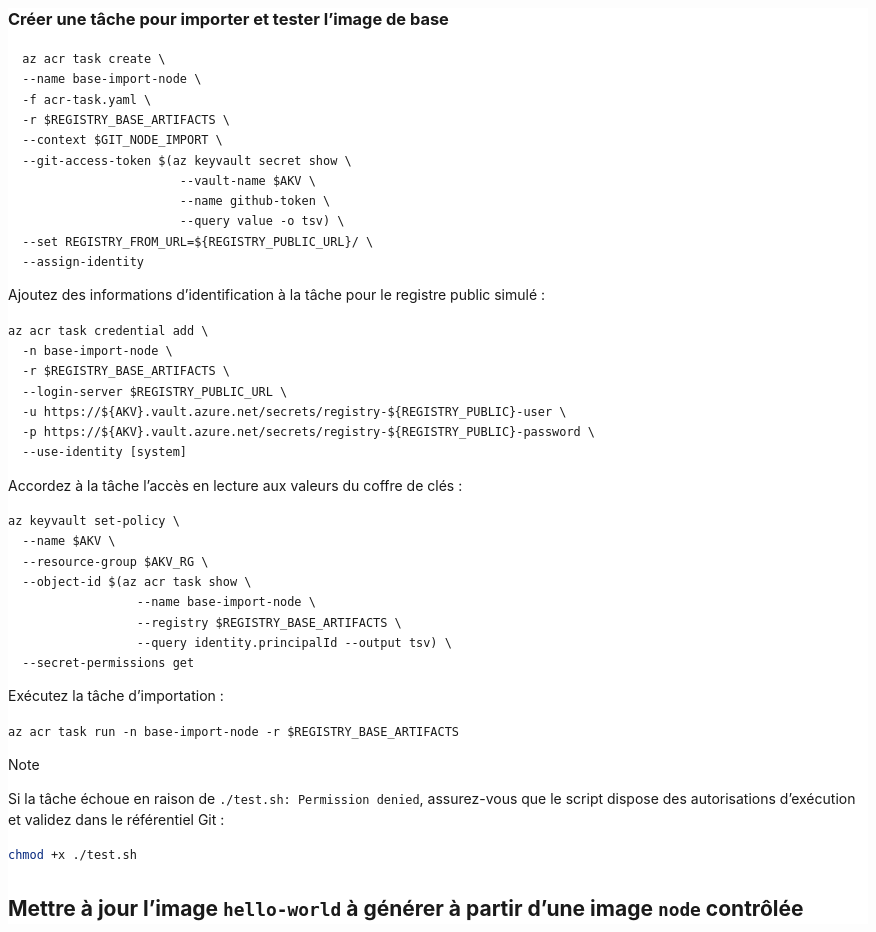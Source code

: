 ### <a name="create-task-to-import-and-test-base-image"></a>Créer une tâche pour importer et tester l’image de base

```azurecli-interactive
  az acr task create \
  --name base-import-node \
  -f acr-task.yaml \
  -r $REGISTRY_BASE_ARTIFACTS \
  --context $GIT_NODE_IMPORT \
  --git-access-token $(az keyvault secret show \
                        --vault-name $AKV \
                        --name github-token \
                        --query value -o tsv) \
  --set REGISTRY_FROM_URL=${REGISTRY_PUBLIC_URL}/ \
  --assign-identity
```

Ajoutez des informations d’identification à la tâche pour le registre public simulé :

```azurecli-interactive
az acr task credential add \
  -n base-import-node \
  -r $REGISTRY_BASE_ARTIFACTS \
  --login-server $REGISTRY_PUBLIC_URL \
  -u https://${AKV}.vault.azure.net/secrets/registry-${REGISTRY_PUBLIC}-user \
  -p https://${AKV}.vault.azure.net/secrets/registry-${REGISTRY_PUBLIC}-password \
  --use-identity [system]
```

Accordez à la tâche l’accès en lecture aux valeurs du coffre de clés :

```azurecli-interactive
az keyvault set-policy \
  --name $AKV \
  --resource-group $AKV_RG \
  --object-id $(az acr task show \
                  --name base-import-node \
                  --registry $REGISTRY_BASE_ARTIFACTS \
                  --query identity.principalId --output tsv) \
  --secret-permissions get
```

Exécutez la tâche d’importation :

```azurecli-interactive
az acr task run -n base-import-node -r $REGISTRY_BASE_ARTIFACTS
```

> [!NOTE]
> Si la tâche échoue en raison de `./test.sh: Permission denied`, assurez-vous que le script dispose des autorisations d’exécution et validez dans le référentiel Git :
>```bash
>chmod +x ./test.sh
>```

## <a name="update-hello-world-image-to-build-from-gated-node-image"></a>Mettre à jour l’image `hello-world` à générer à partir d’une image `node` contrôlée


[install-cli]:                  /cli/azure/install-azure-cli
[acr]:                          https://aka.ms/acr
[acr-repo-permissions]:         ./container-registry-repository-scoped-permissions.md
[acr-task]:                     ./container-registry-tasks-overview.md
[acr-task-triggers]:            container-registry-tasks-overview.md#task-scenarios
[acr-task-credentials]:       container-registry-tasks-authentication-managed-identity.md#4-optional-add-credentials-to-the-task
[acr-tokens]:                   ./container-registry-repository-scoped-permissions.md
[aci]:                          https://aka.ms/aci
[alpine-public-image]:          https://hub.docker.com/_/alpine
[docker-hub]:                   https://hub.docker.com
[docker-hub-tokens]:            https://hub.docker.com/settings/security
[git-token]:                    https://github.com/settings/tokens
[gcr]:                          https://cloud.google.com/container-registry
[ghcr]:                         https://docs.github.com/en/free-pro-team@latest/packages/getting-started-with-github-container-registry/about-github-container-registry
[helm-charts]:                  https://helm.sh
[mcr]:                          https://aka.ms/mcr
[nginx-public-image]:           https://hub.docker.com/_/nginx
[oci-artifacts]:                ./container-registry-oci-artifacts.md
[oci-consuming-public-content]: https://opencontainers.org/posts/blog/2020-10-30-consuming-public-content/
[opa]:                          https://www.openpolicyagent.org/
[quay]:                         https://quay.io